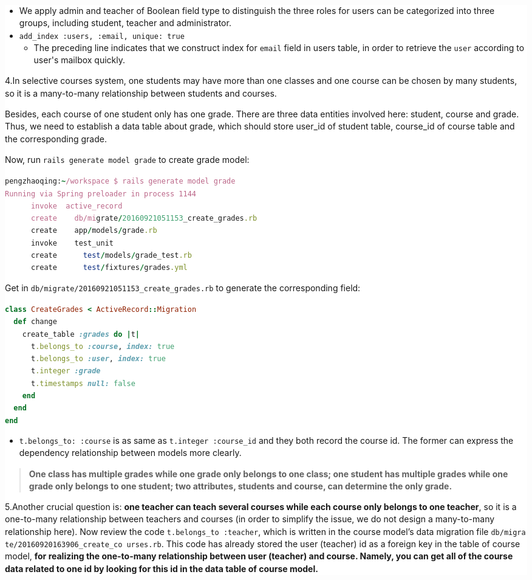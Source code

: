  - We apply admin and teacher of Boolean field type to distinguish the three roles for users can be categorized into three groups, including student, teacher and administrator.
 -  `add_index :users, :email, unique: true` 
	 - The preceding line indicates that we construct index for `email` field in users table, in order to retrieve the `user` according to user's mailbox quickly.
 


4.In selective courses system, one students may have more than one classes and one course can be chosen by many students, so it is a many-to-many relationship between students and courses.

Besides, each course of one student only has one grade. There are three data entities involved here: student, course and grade. Thus, we need to establish a data table about grade, which should store user_id of student table, course_id of course table and the corresponding grade.

Now, run `rails generate model grade` to create grade model:


``` ruby
pengzhaoqing:~/workspace $ rails generate model grade
Running via Spring preloader in process 1144
      invoke  active_record
      create    db/migrate/20160921051153_create_grades.rb
      create    app/models/grade.rb
      invoke    test_unit
      create      test/models/grade_test.rb
      create      test/fixtures/grades.yml
```

Get in `db/migrate/20160921051153_create_grades.rb` to generate the corresponding field:

``` ruby
class CreateGrades < ActiveRecord::Migration
  def change
    create_table :grades do |t|
      t.belongs_to :course, index: true
      t.belongs_to :user, index: true
      t.integer :grade
      t.timestamps null: false
    end
  end
end
```

 - `t.belongs_to: :course` is as same as `t.integer :course_id` and they both record the course id. The former can express the dependency relationship between models more clearly. 


 >  **One class has multiple grades while one grade only belongs to one class; one student has multiple grades while one grade only belongs to one student; two attributes, students and course, can determine the only grade.**

5.Another crucial question is: **one teacher can teach several courses while each course only belongs to one teacher**, so it is a one-to-many relationship between teachers and courses (in order to simplify the issue, we do not design a many-to-many relationship here). Now review the code `t.belongs_to :teacher`, which is written in the course model’s data migration file `db/migrate/20160920163906_create_co urses.rb`. This code has already stored the user (teacher) id as a foreign key in the table of course model, **for realizing the one-to-many relationship between user (teacher) and course. Namely, you can get all of the course data related to one id by looking for this id in the data table of course model.**
